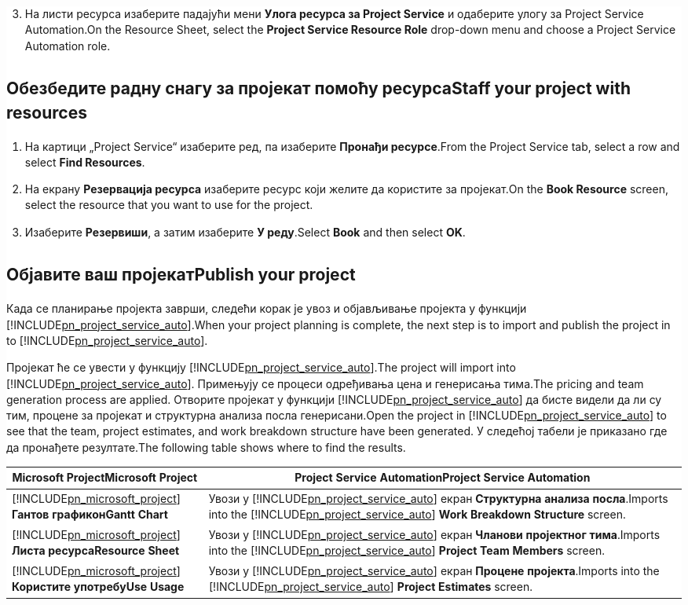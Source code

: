 3. <span data-ttu-id="30bb3-130">На листи ресурса изаберите падајући мени **Улога ресурса за Project Service** и одаберите улогу за Project Service Automation.</span><span class="sxs-lookup"><span data-stu-id="30bb3-130">On the Resource Sheet, select the **Project Service Resource Role** drop-down menu and choose a Project Service Automation role.</span></span>  

## <a name="staff-your-project-with-resources"></a><span data-ttu-id="30bb3-131">Обезбедите радну снагу за пројекат помоћу ресурса</span><span class="sxs-lookup"><span data-stu-id="30bb3-131">Staff your project with resources</span></span>  

1.  <span data-ttu-id="30bb3-132">На картици „Project Service“ изаберите ред, па изаберите **Пронађи ресурсе**.</span><span class="sxs-lookup"><span data-stu-id="30bb3-132">From the Project Service tab, select a row and select **Find Resources**.</span></span>  

2.  <span data-ttu-id="30bb3-133">На екрану **Резервација ресурса** изаберите ресурс који желите да користите за пројекат.</span><span class="sxs-lookup"><span data-stu-id="30bb3-133">On the **Book Resource** screen, select the resource that you want to use for the project.</span></span>  

3.  <span data-ttu-id="30bb3-134">Изаберите **Резервиши**, а затим изаберите **У реду**.</span><span class="sxs-lookup"><span data-stu-id="30bb3-134">Select **Book** and then select **OK**.</span></span>  

## <a name="publish-your-project"></a><span data-ttu-id="30bb3-135">Објавите ваш пројекат</span><span class="sxs-lookup"><span data-stu-id="30bb3-135">Publish your project</span></span>  
<span data-ttu-id="30bb3-136">Када се планирање пројекта заврши, следећи корак је увоз и објављивање пројекта у функцији [!INCLUDE[pn_project_service_auto](../includes/pn-project-service-auto.md)].</span><span class="sxs-lookup"><span data-stu-id="30bb3-136">When your project planning is complete, the next step is to import and publish the project in to [!INCLUDE[pn_project_service_auto](../includes/pn-project-service-auto.md)].</span></span>  

<span data-ttu-id="30bb3-137">Пројекат ће се увести у функцију [!INCLUDE[pn_project_service_auto](../includes/pn-project-service-auto.md)].</span><span class="sxs-lookup"><span data-stu-id="30bb3-137">The project will import into [!INCLUDE[pn_project_service_auto](../includes/pn-project-service-auto.md)].</span></span> <span data-ttu-id="30bb3-138">Примењују се процеси одређивања цена и генерисања тима.</span><span class="sxs-lookup"><span data-stu-id="30bb3-138">The pricing and team generation process are applied.</span></span> <span data-ttu-id="30bb3-139">Отворите пројекат у функцији [!INCLUDE[pn_project_service_auto](../includes/pn-project-service-auto.md)] да бисте видели да ли су тим, процене за пројекат и структурна анализа посла генерисани.</span><span class="sxs-lookup"><span data-stu-id="30bb3-139">Open the project in [!INCLUDE[pn_project_service_auto](../includes/pn-project-service-auto.md)] to see that the team, project estimates, and work breakdown structure have been generated.</span></span> <span data-ttu-id="30bb3-140">У следећој табели је приказано где да пронађете резултате.</span><span class="sxs-lookup"><span data-stu-id="30bb3-140">The following table shows where to find the results.</span></span>


|              <span data-ttu-id="30bb3-141">Microsoft Project</span><span class="sxs-lookup"><span data-stu-id="30bb3-141">Microsoft Project</span></span>                                                           |                      <span data-ttu-id="30bb3-142">Project Service Automation</span><span class="sxs-lookup"><span data-stu-id="30bb3-142">Project Service Automation</span></span>                                                                                   |
|------------------------------------------------------------------------------------------|-----------------------------------------------------------------------------------------------------------------------------------|
|  [!INCLUDE[pn_microsoft_project](../includes/pn-microsoft-project.md)] <span data-ttu-id="30bb3-143">**Гантов графикон**</span><span class="sxs-lookup"><span data-stu-id="30bb3-143">**Gantt Chart**</span></span>   | <span data-ttu-id="30bb3-144">Увози у [!INCLUDE[pn_project_service_auto](../includes/pn-project-service-auto.md)] екран **Структурна анализа посла**.</span><span class="sxs-lookup"><span data-stu-id="30bb3-144">Imports into the [!INCLUDE[pn_project_service_auto](../includes/pn-project-service-auto.md)] **Work Breakdown Structure** screen.</span></span> |
| [!INCLUDE[pn_microsoft_project](../includes/pn-microsoft-project.md)] <span data-ttu-id="30bb3-145">**Листа ресурса**</span><span class="sxs-lookup"><span data-stu-id="30bb3-145">**Resource Sheet**</span></span> |   <span data-ttu-id="30bb3-146">Увози у [!INCLUDE[pn_project_service_auto](../includes/pn-project-service-auto.md)] екран **Чланови пројектног тима**.</span><span class="sxs-lookup"><span data-stu-id="30bb3-146">Imports into the [!INCLUDE[pn_project_service_auto](../includes/pn-project-service-auto.md)] **Project Team Members** screen.</span></span>   |
|   [!INCLUDE[pn_microsoft_project](../includes/pn-microsoft-project.md)] <span data-ttu-id="30bb3-147">**Користите употребу**</span><span class="sxs-lookup"><span data-stu-id="30bb3-147">**Use Usage**</span></span>    |    <span data-ttu-id="30bb3-148">Увози у [!INCLUDE[pn_project_service_auto](../includes/pn-project-service-auto.md)] екран **Процене пројекта**.</span><span class="sxs-lookup"><span data-stu-id="30bb3-148">Imports into the [!INCLUDE[pn_project_service_auto](../includes/pn-project-service-auto.md)] **Project Estimates** screen.</span></span>     |
